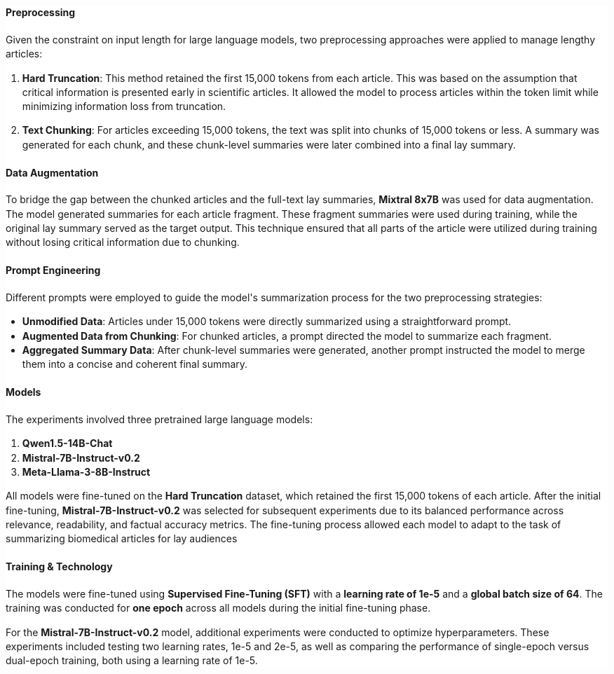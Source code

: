 #### Preprocessing

Given the constraint on input length for large language models, two preprocessing approaches were applied to manage lengthy articles:

1. **Hard Truncation**: This method retained the first 15,000 tokens from each article. This was based on the assumption that critical information is presented early in scientific articles. It allowed the model to process articles within the token limit while minimizing information loss from truncation.
    
2. **Text Chunking**: For articles exceeding 15,000 tokens, the text was split into chunks of 15,000 tokens or less. A summary was generated for each chunk, and these chunk-level summaries were later combined into a final lay summary​.
    

#### Data Augmentation

To bridge the gap between the chunked articles and the full-text lay summaries, **Mixtral 8x7B** was used for data augmentation. The model generated summaries for each article fragment. These fragment summaries were used during training, while the original lay summary served as the target output. This technique ensured that all parts of the article were utilized during training without losing critical information due to chunking​.

#### Prompt Engineering

Different prompts were employed to guide the model's summarization process for the two preprocessing strategies:

- **Unmodified Data**: Articles under 15,000 tokens were directly summarized using a straightforward prompt.
- **Augmented Data from Chunking**: For chunked articles, a prompt directed the model to summarize each fragment.
- **Aggregated Summary Data**: After chunk-level summaries were generated, another prompt instructed the model to merge them into a concise and coherent final summary​.

#### Models

The experiments involved three pretrained large language models:

1. **Qwen1.5-14B-Chat**
2. **Mistral-7B-Instruct-v0.2**
3. **Meta-Llama-3-8B-Instruct**

All models were fine-tuned on the **Hard Truncation** dataset, which retained the first 15,000 tokens of each article. After the initial fine-tuning, **Mistral-7B-Instruct-v0.2** was selected for subsequent experiments due to its balanced performance across relevance, readability, and factual accuracy metrics. The fine-tuning process allowed each model to adapt to the task of summarizing biomedical articles for lay audiences

#### Training & Technology

The models were fine-tuned using **Supervised Fine-Tuning (SFT)** with a **learning rate of 1e-5** and a **global batch size of 64**. The training was conducted for **one epoch** across all models during the initial fine-tuning phase.

For the **Mistral-7B-Instruct-v0.2** model, additional experiments were conducted to optimize hyperparameters. These experiments included testing two learning rates, 1e-5 and 2e-5, as well as comparing the performance of single-epoch versus dual-epoch training, both using a learning rate of 1e-5.

